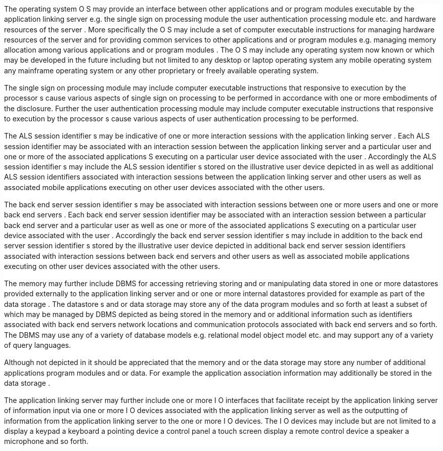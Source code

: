 The operating system O S may provide an interface between other applications and or program modules executable by the application linking server e.g. the single sign on processing module the user authentication processing module etc. and hardware resources of the server . More specifically the O S may include a set of computer executable instructions for managing hardware resources of the server and for providing common services to other applications and or program modules e.g. managing memory allocation among various applications and or program modules . The O S may include any operating system now known or which may be developed in the future including but not limited to any desktop or laptop operating system any mobile operating system any mainframe operating system or any other proprietary or freely available operating system.

The single sign on processing module may include computer executable instructions that responsive to execution by the processor s cause various aspects of single sign on processing to be performed in accordance with one or more embodiments of the disclosure. Further the user authentication processing module may include computer executable instructions that responsive to execution by the processor s cause various aspects of user authentication processing to be performed.

The ALS session identifier s may be indicative of one or more interaction sessions with the application linking server . Each ALS session identifier may be associated with an interaction session between the application linking server and a particular user and one or more of the associated applications S executing on a particular user device associated with the user . Accordingly the ALS session identifier s may include the ALS session identifier s stored on the illustrative user device depicted in as well as additional ALS session identifiers associated with interaction sessions between the application linking server and other users as well as associated mobile applications executing on other user devices associated with the other users.

The back end server session identifier s may be associated with interaction sessions between one or more users and one or more back end servers . Each back end server session identifier may be associated with an interaction session between a particular back end server and a particular user as well as one or more of the associated applications S executing on a particular user device associated with the user . Accordingly the back end server session identifier s may include in addition to the back end server session identifier s stored by the illustrative user device depicted in additional back end server session identifiers associated with interaction sessions between back end servers and other users as well as associated mobile applications executing on other user devices associated with the other users.

The memory may further include DBMS for accessing retrieving storing and or manipulating data stored in one or more datastores provided externally to the application linking server and or one or more internal datastores provided for example as part of the data storage . The datastore s and or data storage may store any of the data program modules and so forth at least a subset of which may be managed by DBMS depicted as being stored in the memory and or additional information such as identifiers associated with back end servers network locations and communication protocols associated with back end servers and so forth. The DBMS may use any of a variety of database models e.g. relational model object model etc. and may support any of a variety of query languages.

Although not depicted in it should be appreciated that the memory and or the data storage may store any number of additional applications program modules and or data. For example the application association information may additionally be stored in the data storage .

The application linking server may further include one or more I O interfaces that facilitate receipt by the application linking server of information input via one or more I O devices associated with the application linking server as well as the outputting of information from the application linking server to the one or more I O devices. The I O devices may include but are not limited to a display a keypad a keyboard a pointing device a control panel a touch screen display a remote control device a speaker a microphone and so forth.
